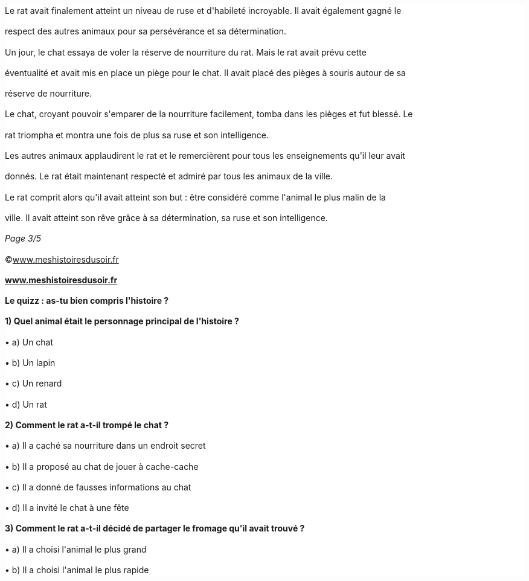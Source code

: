 Le rat avait finalement atteint un niveau de ruse et d'habileté incroyable. Il avait également gagné le

respect des autres animaux pour sa persévérance et sa détermination.

Un jour, le chat essaya de voler la réserve de nourriture du rat. Mais le rat avait prévu cette

éventualité et avait mis en place un piège pour le chat. Il avait placé des pièges à souris autour de sa

réserve de nourriture.

Le chat, croyant pouvoir s'emparer de la nourriture facilement, tomba dans les pièges et fut blessé. Le

rat triompha et montra une fois de plus sa ruse et son intelligence.

Les autres animaux applaudirent le rat et le remercièrent pour tous les enseignements qu'il leur avait

donnés. Le rat était maintenant respecté et admiré par tous les animaux de la ville.

Le rat comprit alors qu'il avait atteint son but : être considéré comme l'animal le plus malin de la

ville. Il avait atteint son rêve grâce à sa détermination, sa ruse et son intelligence.

*Page 3/5*

©www.meshistoiresdusoir.fr



<a name="br4"></a> 

**www.meshistoiresdusoir.fr**

**Le quizz : as-tu bien compris l'histoire ?**

**1) Quel animal était le personnage principal de l'histoire ?**

• a) Un chat

• b) Un lapin

• c) Un renard

• d) Un rat

**2) Comment le rat a-t-il trompé le chat ?**

• a) Il a caché sa nourriture dans un endroit secret

• b) Il a proposé au chat de jouer à cache-cache

• c) Il a donné de fausses informations au chat

• d) Il a invité le chat à une fête

**3) Comment le rat a-t-il décidé de partager le fromage qu'il avait trouvé ?**

• a) Il a choisi l'animal le plus grand

• b) Il a choisi l'animal le plus rapide
